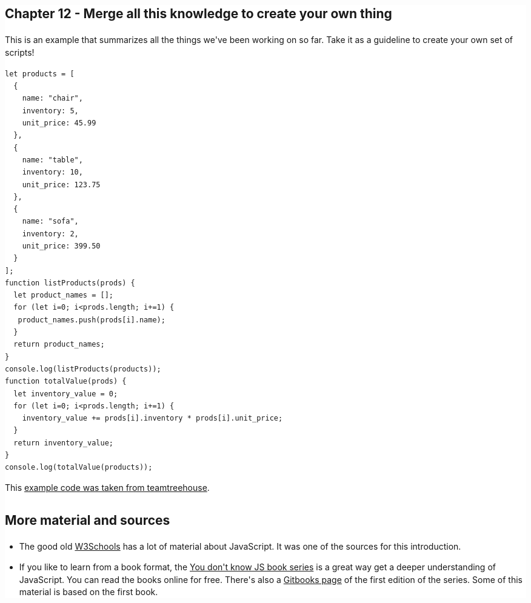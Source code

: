 
## Chapter 12 - Merge all this knowledge to create your own thing

This is an example that summarizes all the things we've been working on so far. Take it as a guideline to create your own set of scripts!

```
let products = [
  {
    name: "chair",
    inventory: 5,
    unit_price: 45.99
  },
  {
    name: "table",
    inventory: 10,
    unit_price: 123.75
  },
  {
    name: "sofa",
    inventory: 2,
    unit_price: 399.50
  }
];
function listProducts(prods) {
  let product_names = [];
  for (let i=0; i<prods.length; i+=1) {
   product_names.push(prods[i].name);
  }
  return product_names;
}
console.log(listProducts(products));
function totalValue(prods) {
  let inventory_value = 0;
  for (let i=0; i<prods.length; i+=1) {
    inventory_value += prods[i].inventory * prods[i].unit_price;
  }
  return inventory_value;
}
console.log(totalValue(products));
```

This [example code was taken from teamtreehouse](https://teamtreehouse.com/library/create-an-array-of-objects).

## More material and sources

- The good old [W3Schools](https://www.w3schools.com/js/default.asp) has a lot of material about JavaScript. It was one of the sources for this introduction.

- If you like to learn from a book format, the [You don't know JS book series](https://github.com/getify/You-Dont-Know-JS) is a great way get a deeper understanding of JavaScript. You can read the books online for free.
  There's also a [Gitbooks page](https://maximdenisov.gitbooks.io/you-don-t-know-js/content/) of the first edition of the series. Some of this material is based on the first book.
